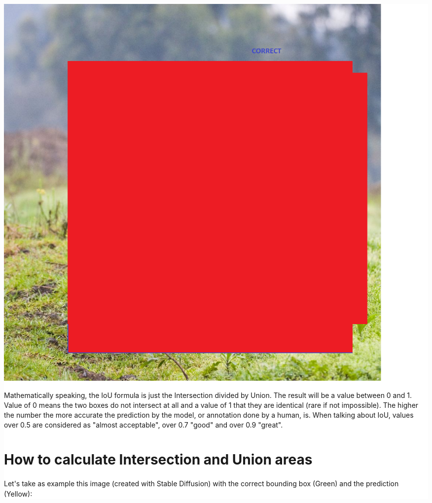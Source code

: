 ![Union](/images/IOU/Union.png)

Mathematically speaking, the IoU formula is just the Intersection divided by Union. The result will be a value between 0 and 1. Value of 0 means the two boxes do not intersect at all and a value of 1 that they are identical (rare if not impossible). The higher the number the more accurate the prediction by the model, or annotation done by a human, is. When talking about IoU, values over 0.5 are considered as "almost acceptable", over 0.7 "good" and over 0.9 "great".

# How to calculate Intersection and Union areas

Let's take as example this image (created with Stable Diffusion) with the correct bounding box (Green) and the prediction (Yellow):
